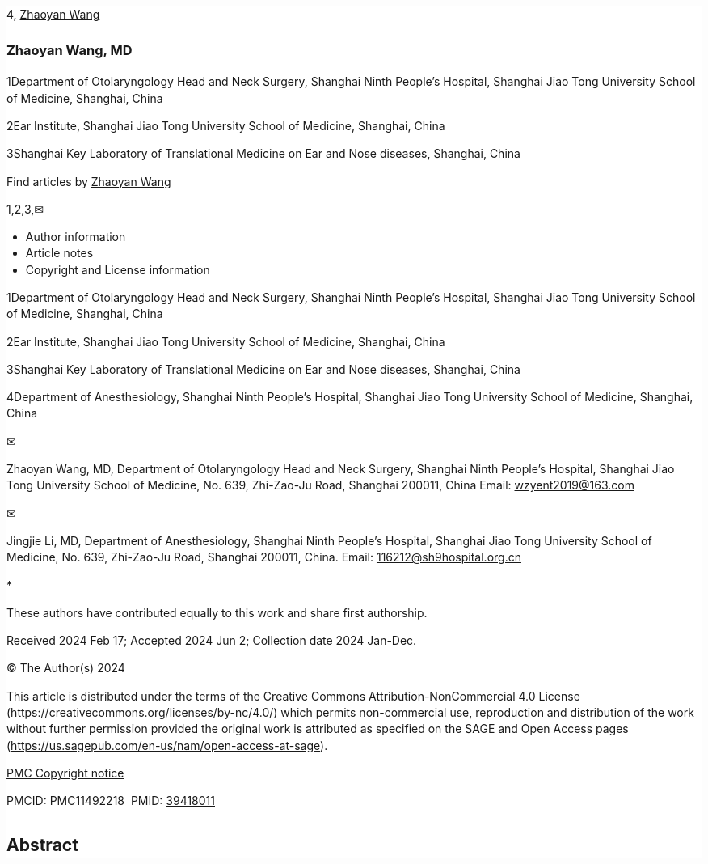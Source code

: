4, [Zhaoyan Wang](https://pubmed.ncbi.nlm.nih.gov/?term=%22Wang%20Z%22%5BAuthor%5D)

### Zhaoyan Wang, MD

1Department of Otolaryngology Head and Neck Surgery, Shanghai Ninth People’s Hospital, Shanghai Jiao Tong University School of Medicine, Shanghai, China

2Ear Institute, Shanghai Jiao Tong University School of Medicine, Shanghai, China

3Shanghai Key Laboratory of Translational Medicine on Ear and Nose diseases, Shanghai, China

Find articles by [Zhaoyan Wang](https://pubmed.ncbi.nlm.nih.gov/?term=%22Wang%20Z%22%5BAuthor%5D)

1,2,3,✉

* Author information
* Article notes
* Copyright and License information

1Department of Otolaryngology Head and Neck Surgery, Shanghai Ninth People’s Hospital, Shanghai Jiao Tong University School of Medicine, Shanghai, China

2Ear Institute, Shanghai Jiao Tong University School of Medicine, Shanghai, China

3Shanghai Key Laboratory of Translational Medicine on Ear and Nose diseases, Shanghai, China

4Department of Anesthesiology, Shanghai Ninth People’s Hospital, Shanghai Jiao Tong University School of Medicine, Shanghai, China

✉

Zhaoyan Wang, MD, Department of Otolaryngology Head and Neck Surgery, Shanghai Ninth People’s Hospital, Shanghai Jiao Tong University School of Medicine, No. 639, Zhi-Zao-Ju Road, Shanghai 200011, China Email: wzyent2019@163.com

✉

Jingjie Li, MD, Department of Anesthesiology, Shanghai Ninth People’s Hospital, Shanghai Jiao Tong University School of Medicine, No. 639, Zhi-Zao-Ju Road, Shanghai 200011, China. Email: 116212@sh9hospital.org.cn

\*

These authors have contributed equally to this work and share first authorship.

Received 2024 Feb 17; Accepted 2024 Jun 2; Collection date 2024 Jan-Dec.

© The Author(s) 2024

This article is distributed under the terms of the Creative Commons Attribution-NonCommercial 4.0 License (<https://creativecommons.org/licenses/by-nc/4.0/>) which permits non-commercial use, reproduction and distribution of the work without further permission provided the original work is attributed as specified on the SAGE and Open Access pages (<https://us.sagepub.com/en-us/nam/open-access-at-sage>).

[PMC Copyright notice](/about/copyright/)

PMCID: PMC11492218  PMID: [39418011](https://pubmed.ncbi.nlm.nih.gov/39418011/)

## Abstract
